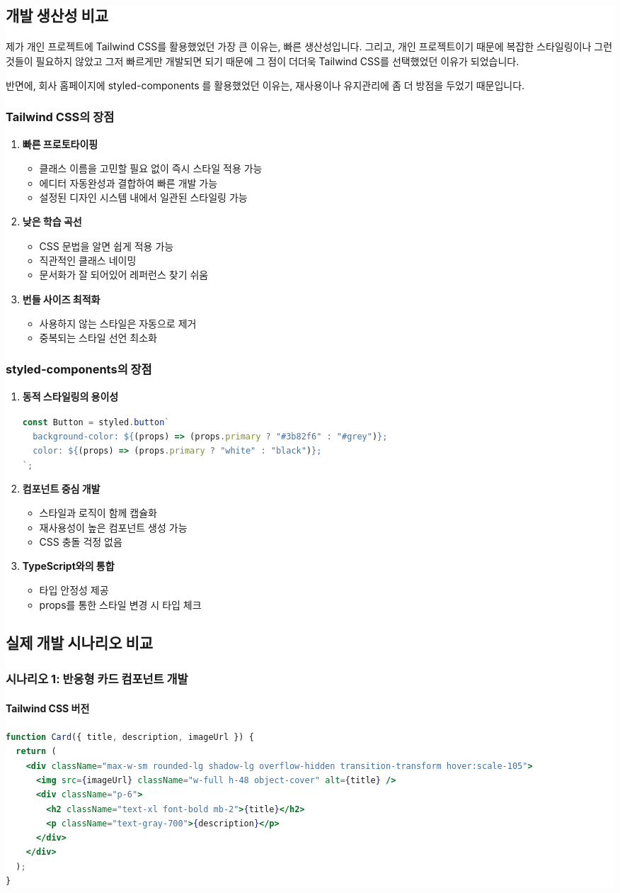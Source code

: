 ## 개발 생산성 비교

제가 개인 프로젝트에 Tailwind CSS를 활용했었던 가장 큰 이유는, 빠른 생산성입니다. 그리고, 개인 프로젝트이기 때문에 복잡한 스타일링이나 그런 것들이 필요하지 않았고 그저 빠르게만 개발되면 되기 때문에 그 점이 더더욱 Tailwind CSS를 선택했었던 이유가 되었습니다.

반면에, 회사 홈페이지에 styled-components 를 활용했었던 이유는, 재사용이나 유지관리에 좀 더 방점을 두었기 때문입니다.

### Tailwind CSS의 장점

1. **빠른 프로토타이핑**

   - 클래스 이름을 고민할 필요 없이 즉시 스타일 적용 가능
   - 에디터 자동완성과 결합하여 빠른 개발 가능
   - 설정된 디자인 시스템 내에서 일관된 스타일링 가능

2. **낮은 학습 곡선**

   - CSS 문법을 알면 쉽게 적용 가능
   - 직관적인 클래스 네이밍
   - 문서화가 잘 되어있어 레퍼런스 찾기 쉬움

3. **번들 사이즈 최적화**
   - 사용하지 않는 스타일은 자동으로 제거
   - 중복되는 스타일 선언 최소화

### styled-components의 장점

1. **동적 스타일링의 용이성**

   ```jsx
   const Button = styled.button`
     background-color: ${(props) => (props.primary ? "#3b82f6" : "#grey")};
     color: ${(props) => (props.primary ? "white" : "black")};
   `;
   ```

2. **컴포넌트 중심 개발**

   - 스타일과 로직이 함께 캡슐화
   - 재사용성이 높은 컴포넌트 생성 가능
   - CSS 충돌 걱정 없음

3. **TypeScript와의 통합**
   - 타입 안정성 제공
   - props를 통한 스타일 변경 시 타입 체크

## 실제 개발 시나리오 비교

### 시나리오 1: 반응형 카드 컴포넌트 개발

#### Tailwind CSS 버전

```jsx
function Card({ title, description, imageUrl }) {
  return (
    <div className="max-w-sm rounded-lg shadow-lg overflow-hidden transition-transform hover:scale-105">
      <img src={imageUrl} className="w-full h-48 object-cover" alt={title} />
      <div className="p-6">
        <h2 className="text-xl font-bold mb-2">{title}</h2>
        <p className="text-gray-700">{description}</p>
      </div>
    </div>
  );
}
```
